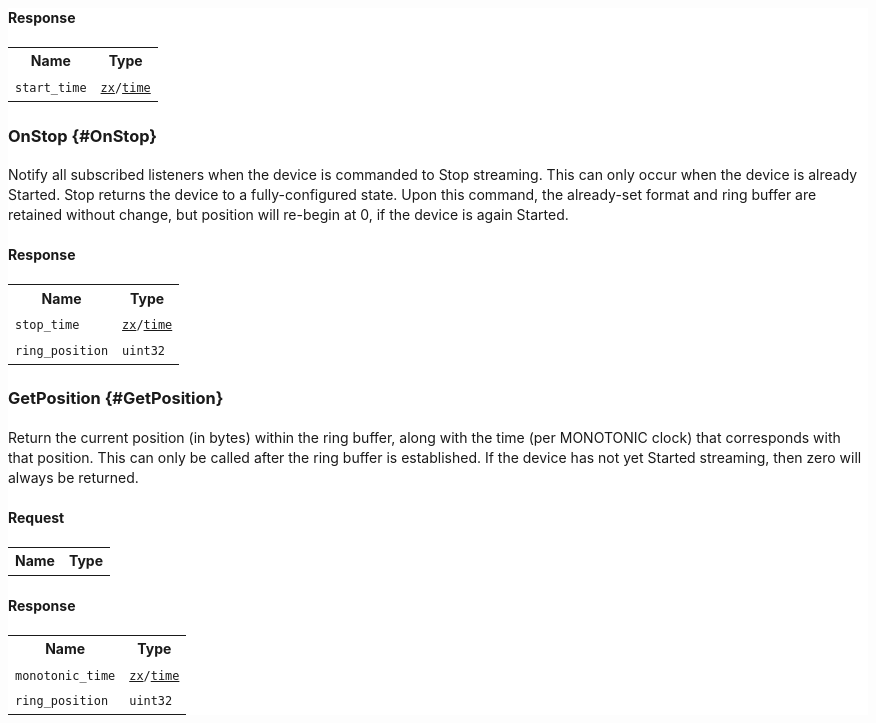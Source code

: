 
#### Response
<table>
    <tr><th>Name</th><th>Type</th></tr>
    <tr>
            <td><code>start_time</code></td>
            <td>
                <code><a class='link' href='../zx/'>zx</a>/<a class='link' href='../zx/#time'>time</a></code>
            </td>
        </tr></table>

### OnStop {#OnStop}

<p>Notify all subscribed listeners when the device is commanded to Stop
streaming. This can only occur when the device is already Started. Stop
returns the device to a fully-configured state. Upon this command, the
already-set format and ring buffer are retained without change, but
position will re-begin at 0, if the device is again Started.</p>



#### Response
<table>
    <tr><th>Name</th><th>Type</th></tr>
    <tr>
            <td><code>stop_time</code></td>
            <td>
                <code><a class='link' href='../zx/'>zx</a>/<a class='link' href='../zx/#time'>time</a></code>
            </td>
        </tr><tr>
            <td><code>ring_position</code></td>
            <td>
                <code>uint32</code>
            </td>
        </tr></table>

### GetPosition {#GetPosition}

<p>Return the current position (in bytes) within the ring buffer, along
with the time (per MONOTONIC clock) that corresponds with that position.
This can only be called after the ring buffer is established. If the
device has not yet Started streaming, then zero will always be returned.</p>

#### Request
<table>
    <tr><th>Name</th><th>Type</th></tr>
    </table>


#### Response
<table>
    <tr><th>Name</th><th>Type</th></tr>
    <tr>
            <td><code>monotonic_time</code></td>
            <td>
                <code><a class='link' href='../zx/'>zx</a>/<a class='link' href='../zx/#time'>time</a></code>
            </td>
        </tr><tr>
            <td><code>ring_position</code></td>
            <td>
                <code>uint32</code>
            </td>
        </tr></table>
